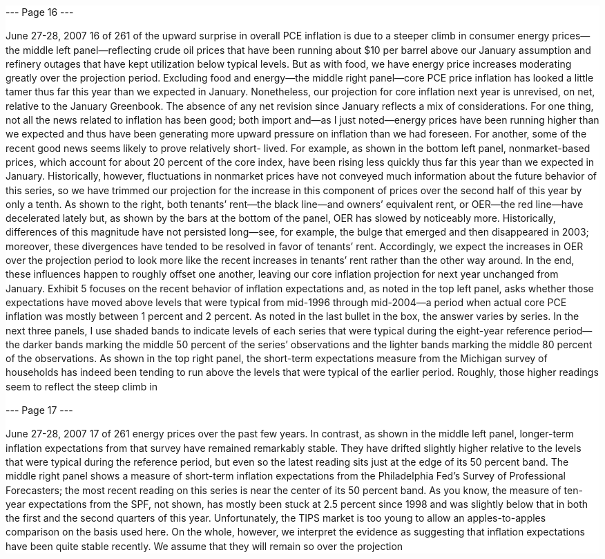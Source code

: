--- Page 16 ---

June 27-28, 2007 16 of 261
of the upward surprise in overall PCE inflation is due to a steeper climb in
consumer energy prices—the middle left panel—reflecting crude oil prices
that have been running about $10 per barrel above our January assumption
and refinery outages that have kept utilization below typical levels. But as
with food, we have energy price increases moderating greatly over the
projection period.
Excluding food and energy—the middle right panel—core PCE price
inflation has looked a little tamer thus far this year than we expected in
January. Nonetheless, our projection for core inflation next year is unrevised,
on net, relative to the January Greenbook. The absence of any net revision
since January reflects a mix of considerations. For one thing, not all the news
related to inflation has been good; both import and—as I just noted—energy
prices have been running higher than we expected and thus have been
generating more upward pressure on inflation than we had foreseen. For
another, some of the recent good news seems likely to prove relatively short-
lived. For example, as shown in the bottom left panel, nonmarket-based
prices, which account for about 20 percent of the core index, have been rising
less quickly thus far this year than we expected in January. Historically,
however, fluctuations in nonmarket prices have not conveyed much
information about the future behavior of this series, so we have trimmed our
projection for the increase in this component of prices over the second half of
this year by only a tenth. As shown to the right, both tenants’ rent—the black
line—and owners’ equivalent rent, or OER—the red line—have decelerated
lately but, as shown by the bars at the bottom of the panel, OER has slowed by
noticeably more. Historically, differences of this magnitude have not
persisted long—see, for example, the bulge that emerged and then disappeared
in 2003; moreover, these divergences have tended to be resolved in favor of
tenants’ rent. Accordingly, we expect the increases in OER over the
projection period to look more like the recent increases in tenants’ rent rather
than the other way around. In the end, these influences happen to roughly
offset one another, leaving our core inflation projection for next year
unchanged from January.
Exhibit 5 focuses on the recent behavior of inflation expectations and, as
noted in the top left panel, asks whether those expectations have moved above
levels that were typical from mid-1996 through mid-2004—a period when
actual core PCE inflation was mostly between 1 percent and 2 percent. As
noted in the last bullet in the box, the answer varies by series. In the next
three panels, I use shaded bands to indicate levels of each series that were
typical during the eight-year reference period—the darker bands marking the
middle 50 percent of the series’ observations and the lighter bands marking
the middle 80 percent of the observations. As shown in the top right panel,
the short-term expectations measure from the Michigan survey of households
has indeed been tending to run above the levels that were typical of the earlier
period. Roughly, those higher readings seem to reflect the steep climb in

--- Page 17 ---

June 27-28, 2007 17 of 261
energy prices over the past few years. In contrast, as shown in the middle left
panel, longer-term inflation expectations from that survey have remained
remarkably stable. They have drifted slightly higher relative to the levels that
were typical during the reference period, but even so the latest reading sits just
at the edge of its 50 percent band. The middle right panel shows a measure of
short-term inflation expectations from the Philadelphia Fed’s Survey of
Professional Forecasters; the most recent reading on this series is near the
center of its 50 percent band. As you know, the measure of ten-year
expectations from the SPF, not shown, has mostly been stuck at 2.5 percent
since 1998 and was slightly below that in both the first and the second
quarters of this year. Unfortunately, the TIPS market is too young to allow an
apples-to-apples comparison on the basis used here. On the whole, however,
we interpret the evidence as suggesting that inflation expectations have been
quite stable recently. We assume that they will remain so over the projection